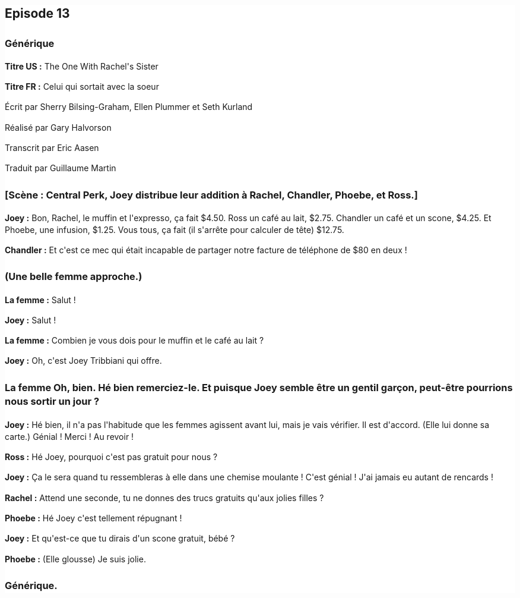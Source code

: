 ## Episode 13

### Générique

**Titre US :** The One With Rachel's Sister

**Titre FR :** Celui qui sortait avec la soeur

Écrit par Sherry Bilsing-Graham, Ellen Plummer et Seth Kurland

Réalisé par Gary Halvorson

Transcrit par Eric Aasen

Traduit par Guillaume Martin



### [Scène : Central Perk, Joey distribue leur addition à Rachel, Chandler, Phoebe, et Ross.]

**Joey :** Bon, Rachel, le muffin et l'expresso, ça fait $4.50. Ross un café au lait, $2.75. Chandler un café et un scone, $4.25. Et Phoebe, une infusion, $1.25. Vous tous, ça fait (il s'arrête pour calculer de tête) $12.75.

**Chandler :** Et c'est ce mec qui était incapable de partager notre facture de téléphone de $80 en deux !

### (Une belle femme approche.)

**La femme :** Salut !

**Joey :** Salut !

**La femme :** Combien je vous dois pour le muffin et le café au lait ?

**Joey :** Oh, c'est Joey Tribbiani qui offre.

### La femme Oh, bien. Hé bien remerciez-le. Et puisque Joey semble être un gentil garçon, peut-être pourrions nous sortir un jour ?

**Joey :** Hé bien, il n'a pas l'habitude que les femmes agissent avant lui, mais je vais vérifier. Il est d'accord. (Elle lui donne sa carte.) Génial ! Merci ! Au revoir !

**Ross :** Hé Joey, pourquoi c'est pas gratuit pour nous ?

**Joey :** Ça le sera quand tu ressembleras à elle dans une chemise moulante ! C'est génial ! J'ai jamais eu autant de rencards !

**Rachel :** Attend une seconde, tu ne donnes des trucs gratuits qu'aux jolies filles ?

**Phoebe :** Hé Joey c'est tellement répugnant !

**Joey :** Et qu'est-ce que tu dirais d'un scone gratuit, bébé ?

**Phoebe :** (Elle glousse) Je suis jolie.

### Générique.
